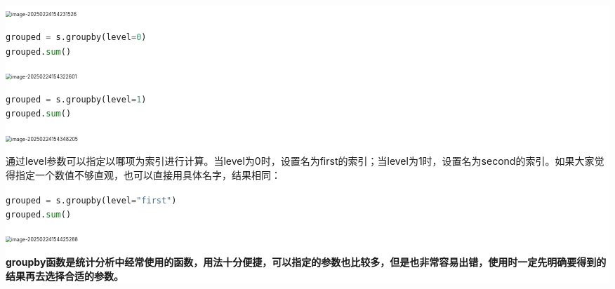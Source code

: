 <img src="https://wechat01.oss-cn-hangzhou.aliyuncs.com/img/image-20250224154231526.png" alt="image-20250224154231526" style="zoom:50%;" />

```python
grouped = s.groupby(level=0)
grouped.sum()
```

<img src="https://wechat01.oss-cn-hangzhou.aliyuncs.com/img/image-20250224154322601.png" alt="image-20250224154322601" style="zoom:50%;" />

```python
grouped = s.groupby(level=1)
grouped.sum()
```

<img src="https://wechat01.oss-cn-hangzhou.aliyuncs.com/img/image-20250224154348205.png" alt="image-20250224154348205" style="zoom:50%;" />

通过level参数可以指定以哪项为索引进行计算。当level为0时，设置名为first的索引；当level为1时，设置名为second的索引。如果大家觉得指定一个数值不够直观，也可以直接用具体名字，结果相同：

```python
grouped = s.groupby(level="first")
grouped.sum()
```

<img src="https://wechat01.oss-cn-hangzhou.aliyuncs.com/img/image-20250224154425288.png" alt="image-20250224154425288" style="zoom:50%;" />

**groupby函数是统计分析中经常使用的函数，用法十分便捷，可以指定的参数也比较多，但是也非常容易出错，使用时一定先明确要得到的结果再去选择合适的参数。**


